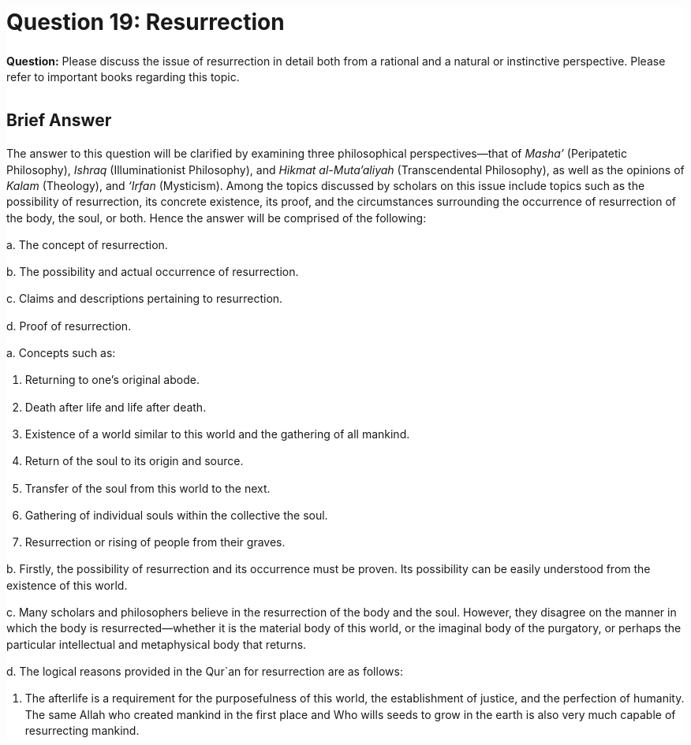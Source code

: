 Question 19: Resurrection
=========================

**Question:** Please discuss the issue of resurrection in detail both
from a rational and a natural or instinctive perspective. Please refer
to important books regarding this topic.

Brief Answer
------------

The answer to this question will be clarified by examining three
philosophical perspectives—that of *Masha’* (Peripatetic Philosophy),
*Ishraq* (Illuminationist Philosophy), and *Hikmat al-Muta’aliyah*
(Transcendental Philosophy), as well as the opinions of *Kalam*
(Theology), and *‘Irfan* (Mysticism). Among the topics discussed by
scholars on this issue include topics such as the possibility of
resurrection, its concrete existence, its proof, and the circumstances
surrounding the occurrence of resurrection of the body, the soul, or
both. Hence the answer will be comprised of the following:

a. The concept of resurrection.

b. The possibility and actual occurrence of resurrection.

c. Claims and descriptions pertaining to resurrection.

d. Proof of resurrection.

a. Concepts such as:

1. Returning to one’s original abode.

2. Death after life and life after death.

3. Existence of a world similar to this world and the gathering of all
mankind.

4. Return of the soul to its origin and source.

5. Transfer of the soul from this world to the next.

6. Gathering of individual souls within the collective the soul.

7. Resurrection or rising of people from their graves.

b. Firstly, the possibility of resurrection and its occurrence must be
proven. Its possibility can be easily understood from the existence of
this world.

c. Many scholars and philosophers believe in the resurrection of the
body and the soul. However, they disagree on the manner in which the
body is resurrected—whether it is the material body of this world, or
the imaginal body of the purgatory, or perhaps the particular
intellectual and metaphysical body that returns.

d. The logical reasons provided in the Qur\`an for resurrection are as
follows:

1. The afterlife is a requirement for the purposefulness of this world,
the establishment of justice, and the perfection of humanity. The same
Allah who created mankind in the first place and Who wills seeds to grow
in the earth is also very much capable of resurrecting mankind.

